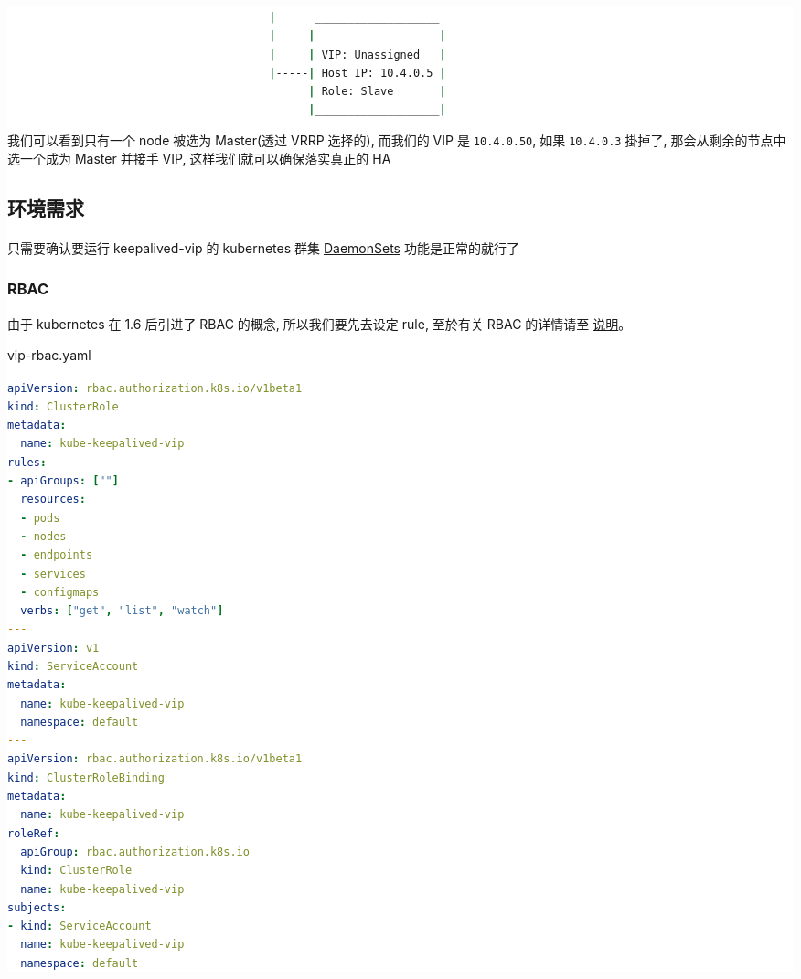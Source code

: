 ```bash
                                        |      ___________________
                                        |     |                   |
                                        |     | VIP: Unassigned   |
                                        |-----| Host IP: 10.4.0.5 |
                                              | Role: Slave       |
                                              |___________________|
```

我们可以看到只有一个 node 被选为 Master\(透过 VRRP 选择的\), 而我们的 VIP 是 `10.4.0.50`, 如果 `10.4.0.3` 掛掉了, 那会从剩余的节点中选一个成为 Master 并接手 VIP, 这样我们就可以确保落实真正的 HA

## 环境需求

只需要确认要运行 keepalived-vip 的 kubernetes 群集 [DaemonSets](../../concepts/objects/daemonset.md) 功能是正常的就行了

### RBAC

由于 kubernetes 在 1.6 后引进了 RBAC 的概念, 所以我们要先去设定 rule, 至於有关 RBAC 的详情请至 [说明](../auth/rbac.md)。

vip-rbac.yaml

```yaml
apiVersion: rbac.authorization.k8s.io/v1beta1
kind: ClusterRole
metadata:
  name: kube-keepalived-vip
rules:
- apiGroups: [""]
  resources:
  - pods
  - nodes
  - endpoints
  - services
  - configmaps
  verbs: ["get", "list", "watch"]
---
apiVersion: v1
kind: ServiceAccount
metadata:
  name: kube-keepalived-vip
  namespace: default
---
apiVersion: rbac.authorization.k8s.io/v1beta1
kind: ClusterRoleBinding
metadata:
  name: kube-keepalived-vip
roleRef:
  apiGroup: rbac.authorization.k8s.io
  kind: ClusterRole
  name: kube-keepalived-vip
subjects:
- kind: ServiceAccount
  name: kube-keepalived-vip
  namespace: default
```
